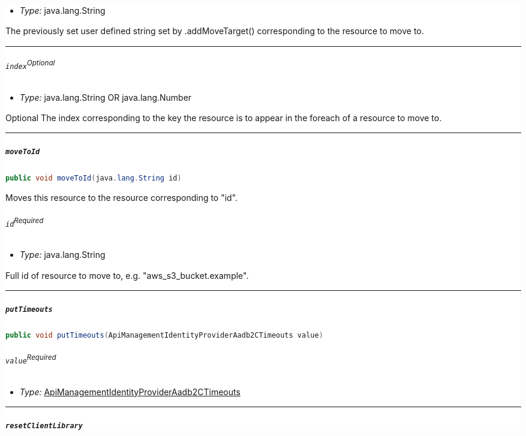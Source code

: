 - *Type:* java.lang.String

The previously set user defined string set by .addMoveTarget() corresponding to the resource to move to.

---

###### `index`<sup>Optional</sup> <a name="index" id="@cdktf/provider-azurerm.apiManagementIdentityProviderAadb2C.ApiManagementIdentityProviderAadb2C.moveTo.parameter.index"></a>

- *Type:* java.lang.String OR java.lang.Number

Optional The index corresponding to the key the resource is to appear in the foreach of a resource to move to.

---

##### `moveToId` <a name="moveToId" id="@cdktf/provider-azurerm.apiManagementIdentityProviderAadb2C.ApiManagementIdentityProviderAadb2C.moveToId"></a>

```java
public void moveToId(java.lang.String id)
```

Moves this resource to the resource corresponding to "id".

###### `id`<sup>Required</sup> <a name="id" id="@cdktf/provider-azurerm.apiManagementIdentityProviderAadb2C.ApiManagementIdentityProviderAadb2C.moveToId.parameter.id"></a>

- *Type:* java.lang.String

Full id of resource to move to, e.g. "aws_s3_bucket.example".

---

##### `putTimeouts` <a name="putTimeouts" id="@cdktf/provider-azurerm.apiManagementIdentityProviderAadb2C.ApiManagementIdentityProviderAadb2C.putTimeouts"></a>

```java
public void putTimeouts(ApiManagementIdentityProviderAadb2CTimeouts value)
```

###### `value`<sup>Required</sup> <a name="value" id="@cdktf/provider-azurerm.apiManagementIdentityProviderAadb2C.ApiManagementIdentityProviderAadb2C.putTimeouts.parameter.value"></a>

- *Type:* <a href="#@cdktf/provider-azurerm.apiManagementIdentityProviderAadb2C.ApiManagementIdentityProviderAadb2CTimeouts">ApiManagementIdentityProviderAadb2CTimeouts</a>

---

##### `resetClientLibrary` <a name="resetClientLibrary" id="@cdktf/provider-azurerm.apiManagementIdentityProviderAadb2C.ApiManagementIdentityProviderAadb2C.resetClientLibrary"></a>
